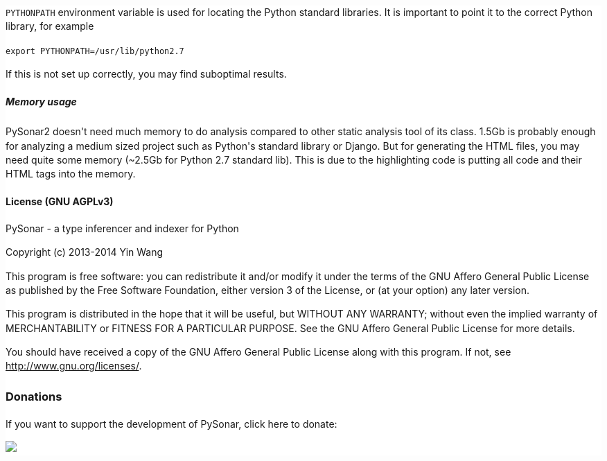 `PYTHONPATH` environment variable is used for locating the Python standard
libraries. It is important to point it to the correct Python library, for
example

    export PYTHONPATH=/usr/lib/python2.7

If this is not set up correctly, you may find suboptimal results.



##### Memory usage

PySonar2 doesn't need much memory to do analysis compared to other static
analysis tool of its class. 1.5Gb is probably enough for analyzing a medium
sized project such as Python's standard library or Django. But for generating
the HTML files, you may need quite some memory (~2.5Gb for Python 2.7 standard
lib). This is due to the highlighting code is putting all code and their HTML
tags into the memory.



#### License (GNU AGPLv3)

PySonar - a type inferencer and indexer for Python

Copyright (c) 2013-2014 Yin Wang

This program is free software: you can redistribute it and/or modify
it under the terms of the GNU Affero General Public License as
published by the Free Software Foundation, either version 3 of the
License, or (at your option) any later version.

This program is distributed in the hope that it will be useful,
but WITHOUT ANY WARRANTY; without even the implied warranty of
MERCHANTABILITY or FITNESS FOR A PARTICULAR PURPOSE.  See the
GNU Affero General Public License for more details.

You should have received a copy of the GNU Affero General Public License
along with this program.  If not, see <http://www.gnu.org/licenses/>.


### Donations

If you want to support the development of PySonar, click here to donate:

<a href="https://www.paypal.com/cgi-bin/webscr?cmd=_donations&business=F7KQH572KG8US&lc=US&item_number=blog&currency_code=USD&bn=PP%2dDonationsBF%3abtn_donate_LG%2egif%3aNonHosted"><img src="https://www.paypalobjects.com/en_US/i/btn/btn_donateCC_LG.gif"></a>

